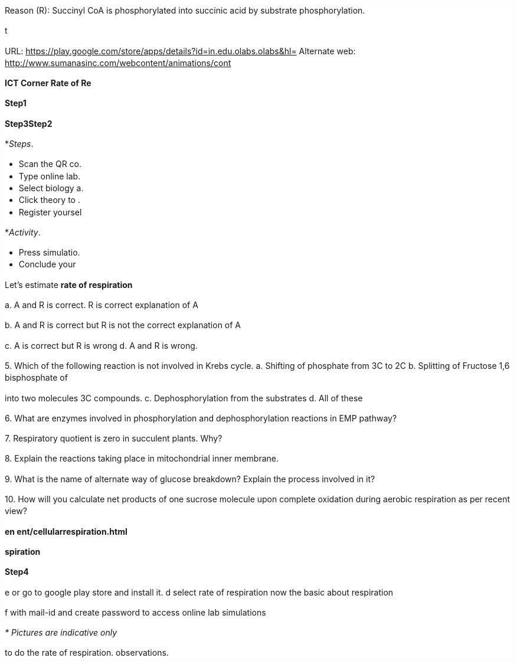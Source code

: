 Reason (R): Succinyl CoA is phosphorylated into succinic acid by substrate phosphorylation.

t

URL: https://play.google.com/store/apps/details?id=in.edu.olabs.olabs&hl= Alternate web: http://www.sumanasinc.com/webcontent/animations/cont

**ICT Corner Rate of Re**

**Step1**

**Step3Step2**

**Steps*. 
- Scan the QR co. 
- Type online lab. 
- Select biology a. 
- Click theory to . 
- Register yoursel

**Activity*. 
- Press simulatio. 
- Conclude your

Let’s estimate **rate of respiration**  

a. A and R is correct. R is correct explanation of A

b. A and R is correct but R is not the correct explanation of A

c. A is correct but R is wrong d. A and R is wrong.

5\. Which of the following reaction is not involved in Krebs cycle. a. Shifting of phosphate from 3C to 2C b. Splitting of Fructose 1,6 bisphosphate of

into two molecules 3C compounds. c. Dephosphorylation from the substrates d. All of these

6\. What are enzymes involved in phosphorylation and dephosphorylation reactions in EMP pathway?

7\. Respiratory quotient is zero in succulent plants. Why?

8\. Explain the reactions taking place in mitochondrial inner membrane.

9\. What is the name of alternate way of glucose breakdown? Explain the process involved in it?

10\. How will you calculate net products of one sucrose molecule upon complete oxidation during aerobic respiration as per recent view?

**en ent/cellularrespiration.html**

**spiration**

**Step4**

e or go to google play store and install it. d select rate of respiration now the basic about respiration

f with mail-id and create password to access online lab simulations

_\* Pictures are indicative only_

to do the rate of respiration. observations.




